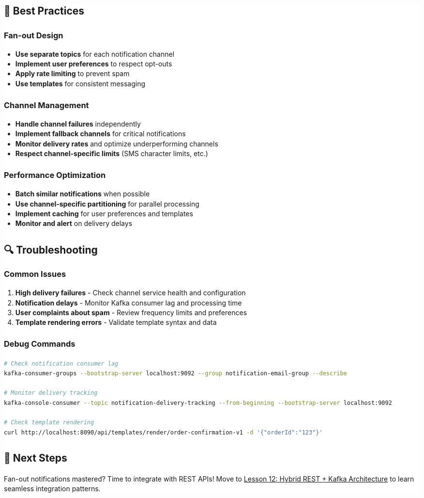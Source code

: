 ## 🎯 Best Practices

### Fan-out Design
- **Use separate topics** for each notification channel
- **Implement user preferences** to respect opt-outs
- **Apply rate limiting** to prevent spam
- **Use templates** for consistent messaging

### Channel Management
- **Handle channel failures** independently
- **Implement fallback channels** for critical notifications
- **Monitor delivery rates** and optimize underperforming channels
- **Respect channel-specific limits** (SMS character limits, etc.)

### Performance Optimization
- **Batch similar notifications** when possible
- **Use channel-specific partitioning** for parallel processing
- **Implement caching** for user preferences and templates
- **Monitor and alert** on delivery delays

## 🔍 Troubleshooting

### Common Issues
1. **High delivery failures** - Check channel service health and configuration
2. **Notification delays** - Monitor Kafka consumer lag and processing time
3. **User complaints about spam** - Review frequency limits and preferences
4. **Template rendering errors** - Validate template syntax and data

### Debug Commands
```bash
# Check notification consumer lag
kafka-consumer-groups --bootstrap-server localhost:9092 --group notification-email-group --describe

# Monitor delivery tracking
kafka-console-consumer --topic notification-delivery-tracking --from-beginning --bootstrap-server localhost:9092

# Check template rendering
curl http://localhost:8090/api/templates/render/order-confirmation-v1 -d '{"orderId":"123"}'
```

## 🚀 Next Steps
Fan-out notifications mastered? Time to integrate with REST APIs! Move to [Lesson 12: Hybrid REST + Kafka Architecture](../lesson_13/README.md) to learn seamless integration patterns.